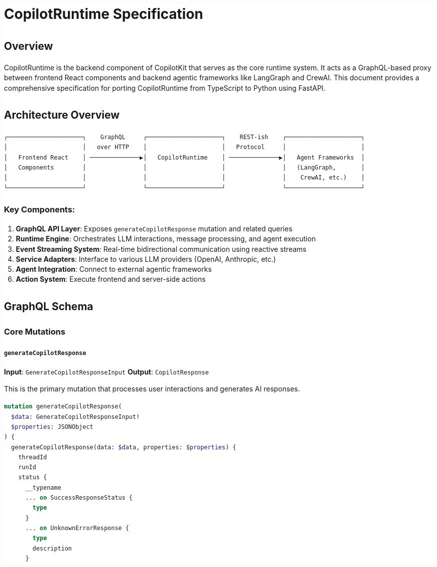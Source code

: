 # CopilotRuntime Specification

## Overview

CopilotRuntime is the backend component of CopilotKit that serves as the core runtime system. It acts as a GraphQL-based proxy between frontend React components and backend agentic frameworks like LangGraph and CrewAI. This document provides a comprehensive specification for porting CopilotRuntime from TypeScript to Python using FastAPI.

## Architecture Overview

```
┌─────────────────────┐    GraphQL     ┌─────────────────────┐    REST-ish    ┌─────────────────────┐
│                     │   over HTTP    │                     │   Protocol     │                     │
│   Frontend React    │ ──────────────▶│   CopilotRuntime    │ ──────────────▶│   Agent Frameworks  │
│   Components        │                │                     │                │   (LangGraph,       │
│                     │                │                     │                │    CrewAI, etc.)    │
└─────────────────────┘                └─────────────────────┘                └─────────────────────┘
```

### Key Components:

1. **GraphQL API Layer**: Exposes `generateCopilotResponse` mutation and related queries
2. **Runtime Engine**: Orchestrates LLM interactions, message processing, and agent execution
3. **Event Streaming System**: Real-time bidirectional communication using reactive streams
4. **Service Adapters**: Interface to various LLM providers (OpenAI, Anthropic, etc.)
5. **Agent Integration**: Connect to external agentic frameworks
6. **Action System**: Execute frontend and server-side actions

## GraphQL Schema

### Core Mutations

#### `generateCopilotResponse`

**Input**: `GenerateCopilotResponseInput`
**Output**: `CopilotResponse`

This is the primary mutation that processes user interactions and generates AI responses.

```graphql
mutation generateCopilotResponse(
  $data: GenerateCopilotResponseInput!
  $properties: JSONObject
) {
  generateCopilotResponse(data: $data, properties: $properties) {
    threadId
    runId
    status {
      __typename
      ... on SuccessResponseStatus {
        type
      }
      ... on UnknownErrorResponse {
        type
        description
      }
```